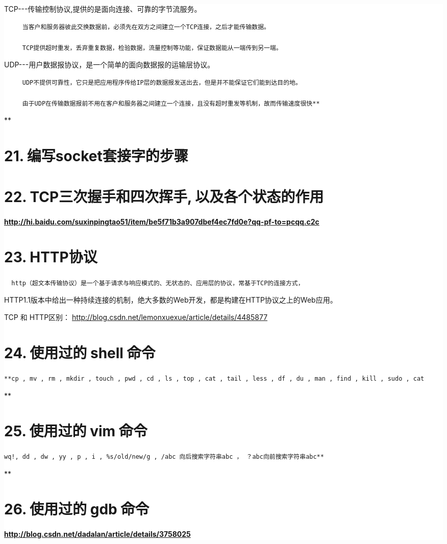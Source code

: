    TCP---传输控制协议,提供的是面向连接、可靠的字节流服务。

         当客户和服务器彼此交换数据前，必须先在双方之间建立一个TCP连接，之后才能传输数据。
    
         TCP提供超时重发，丢弃重复数据，检验数据，流量控制等功能，保证数据能从一端传到另一端。

   UDP---用户数据报协议，是一个简单的面向数据报的运输层协议。

         UDP不提供可靠性，它只是把应用程序传给IP层的数据报发送出去，但是并不能保证它们能到达目的地。
    
         由于UDP在传输数据报前不用在客户和服务器之间建立一个连接，且没有超时重发等机制，故而传输速度很快**
**

 

# **21. 编写socket套接字的步骤**

 

# **22. TCP三次握手和四次挥手, 以及各个状态的作用**

   **http://hi.baidu.com/suxinpingtao51/item/be5f71b3a907dbef4ec7fd0e?qq-pf-to=pcqq.c2c**

 

# **23. HTTP协议**

      http（超文本传输协议）是一个基于请求与响应模式的、无状态的、应用层的协议，常基于TCP的连接方式，

   HTTP1.1版本中给出一种持续连接的机制，绝大多数的Web开发，都是构建在HTTP协议之上的Web应用。

  TCP 和 HTTP区别： http://blog.csdn.net/lemonxuexue/article/details/4485877

 

# **24. 使用过的 shell 命令**

    **cp , mv , rm , mkdir , touch , pwd , cd , ls , top , cat , tail , less , df , du , man , find , kill , sudo , cat 

**

 

# **25. 使用过的 vim 命令**

    wq!, dd , dw , yy , p , i , %s/old/new/g , /abc 向后搜索字符串abc ， ？abc向前搜索字符串abc**
**

 

# **26. 使用过的 gdb 命令**

   **http://blog.csdn.net/dadalan/article/details/3758025**

 